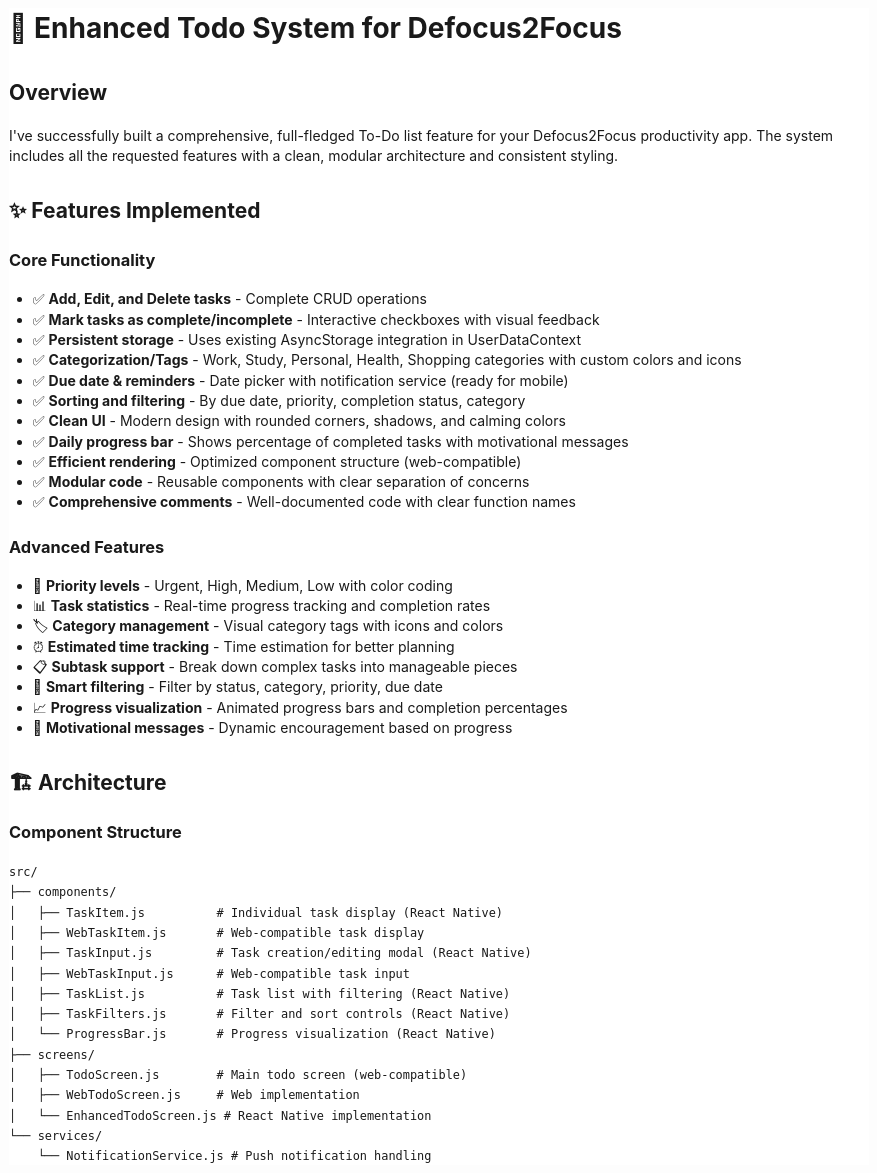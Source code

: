 # 📝 Enhanced Todo System for Defocus2Focus

## Overview

I've successfully built a comprehensive, full-fledged To-Do list feature for your Defocus2Focus productivity app. The system includes all the requested features with a clean, modular architecture and consistent styling.

## ✨ Features Implemented

### Core Functionality

- ✅ **Add, Edit, and Delete tasks** - Complete CRUD operations
- ✅ **Mark tasks as complete/incomplete** - Interactive checkboxes with visual feedback
- ✅ **Persistent storage** - Uses existing AsyncStorage integration in UserDataContext
- ✅ **Categorization/Tags** - Work, Study, Personal, Health, Shopping categories with custom colors and icons
- ✅ **Due date & reminders** - Date picker with notification service (ready for mobile)
- ✅ **Sorting and filtering** - By due date, priority, completion status, category
- ✅ **Clean UI** - Modern design with rounded corners, shadows, and calming colors
- ✅ **Daily progress bar** - Shows percentage of completed tasks with motivational messages
- ✅ **Efficient rendering** - Optimized component structure (web-compatible)
- ✅ **Modular code** - Reusable components with clear separation of concerns
- ✅ **Comprehensive comments** - Well-documented code with clear function names

### Advanced Features

- 🎯 **Priority levels** - Urgent, High, Medium, Low with color coding
- 📊 **Task statistics** - Real-time progress tracking and completion rates
- 🏷️ **Category management** - Visual category tags with icons and colors
- ⏰ **Estimated time tracking** - Time estimation for better planning
- 📋 **Subtask support** - Break down complex tasks into manageable pieces
- 🔄 **Smart filtering** - Filter by status, category, priority, due date
- 📈 **Progress visualization** - Animated progress bars and completion percentages
- 💬 **Motivational messages** - Dynamic encouragement based on progress

## 🏗️ Architecture

### Component Structure

```
src/
├── components/
│   ├── TaskItem.js          # Individual task display (React Native)
│   ├── WebTaskItem.js       # Web-compatible task display
│   ├── TaskInput.js         # Task creation/editing modal (React Native)
│   ├── WebTaskInput.js      # Web-compatible task input
│   ├── TaskList.js          # Task list with filtering (React Native)
│   ├── TaskFilters.js       # Filter and sort controls (React Native)
│   └── ProgressBar.js       # Progress visualization (React Native)
├── screens/
│   ├── TodoScreen.js        # Main todo screen (web-compatible)
│   ├── WebTodoScreen.js     # Web implementation
│   └── EnhancedTodoScreen.js # React Native implementation
└── services/
    └── NotificationService.js # Push notification handling
```
